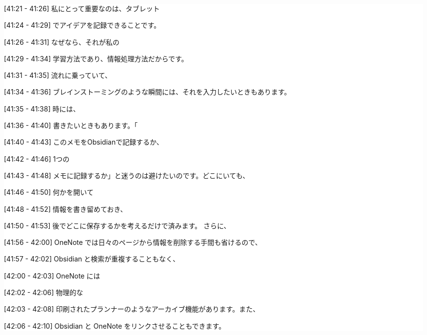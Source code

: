 [41:21 - 41:26]
私にとって重要なのは、タブレット

[41:24 - 41:29]
でアイデアを記録できることです。

[41:26 - 41:31]
なぜなら、それが私の

[41:29 - 41:34]
学習方法であり、情報処理方法だからです。

[41:31 - 41:35]
流れに乗っていて、

[41:34 - 41:36]
ブレインストーミングのような瞬間には、それを入力したいときもあります。

[41:35 - 41:38]
時には、

[41:36 - 41:40]
書きたいときもあります。「

[41:40 - 41:43]
このメモをObsidianで記録するか、

[41:42 - 41:46]
1つの

[41:43 - 41:48]
メモに記録するか」と迷うのは避けたいのです。どこにいても、

[41:46 - 41:50]
何かを開いて

[41:48 - 41:52]
情報を書き留めておき、

[41:50 - 41:53]
後でどこに保存するかを考えるだけで済みます。 さらに、

[41:56 - 42:00]
OneNote では日々のページから情報を削除する手間も省けるので、

[41:57 - 42:02]
Obsidian と検索が重複することもなく、

[42:00 - 42:03]
OneNote には

[42:02 - 42:06]
物理的な

[42:03 - 42:08]
印刷されたプランナーのようなアーカイブ機能があります。また、

[42:06 - 42:10]
Obsidian と OneNote をリンクさせることもできます。
